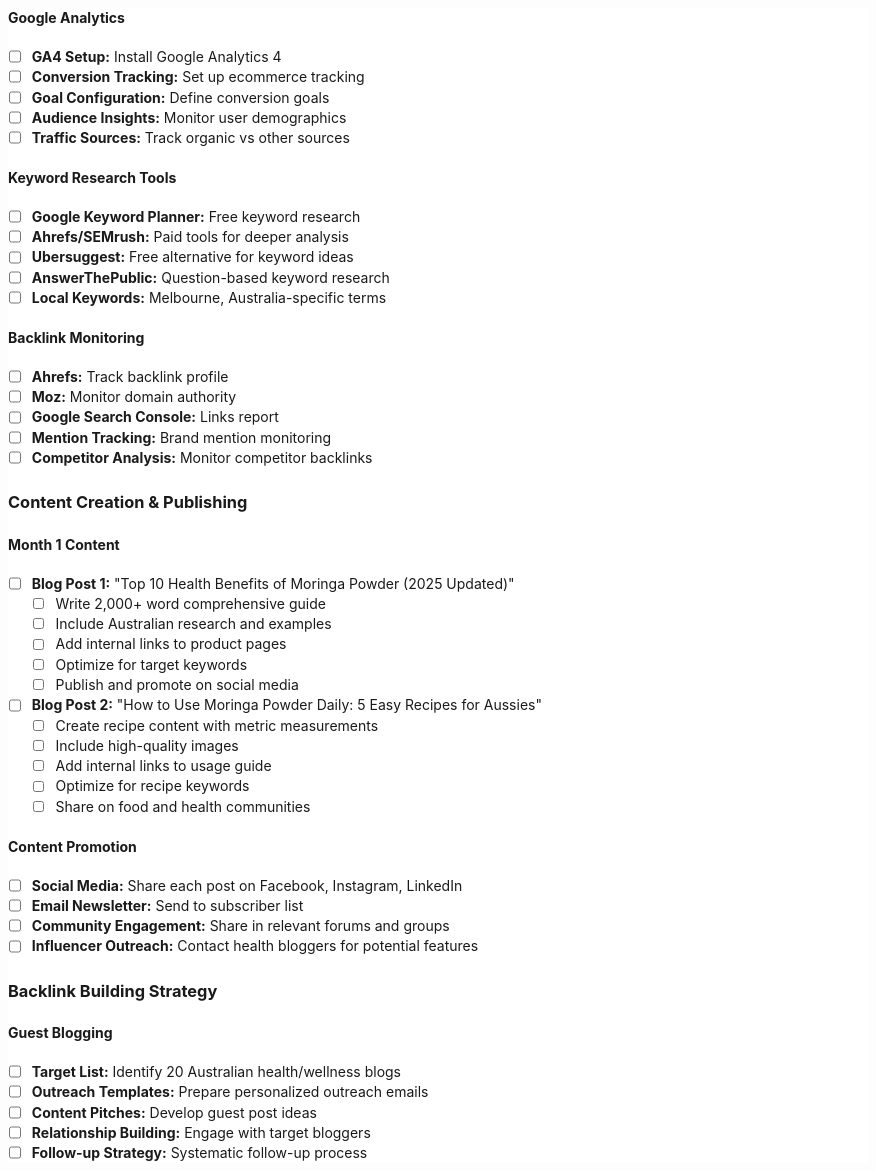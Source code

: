 #### Google Analytics
- [ ] **GA4 Setup:** Install Google Analytics 4
- [ ] **Conversion Tracking:** Set up ecommerce tracking
- [ ] **Goal Configuration:** Define conversion goals
- [ ] **Audience Insights:** Monitor user demographics
- [ ] **Traffic Sources:** Track organic vs other sources

#### Keyword Research Tools
- [ ] **Google Keyword Planner:** Free keyword research
- [ ] **Ahrefs/SEMrush:** Paid tools for deeper analysis
- [ ] **Ubersuggest:** Free alternative for keyword ideas
- [ ] **AnswerThePublic:** Question-based keyword research
- [ ] **Local Keywords:** Melbourne, Australia-specific terms

#### Backlink Monitoring
- [ ] **Ahrefs:** Track backlink profile
- [ ] **Moz:** Monitor domain authority
- [ ] **Google Search Console:** Links report
- [ ] **Mention Tracking:** Brand mention monitoring
- [ ] **Competitor Analysis:** Monitor competitor backlinks

### Content Creation & Publishing

#### Month 1 Content
- [ ] **Blog Post 1:** "Top 10 Health Benefits of Moringa Powder (2025 Updated)"
  - [ ] Write 2,000+ word comprehensive guide
  - [ ] Include Australian research and examples
  - [ ] Add internal links to product pages
  - [ ] Optimize for target keywords
  - [ ] Publish and promote on social media

- [ ] **Blog Post 2:** "How to Use Moringa Powder Daily: 5 Easy Recipes for Aussies"
  - [ ] Create recipe content with metric measurements
  - [ ] Include high-quality images
  - [ ] Add internal links to usage guide
  - [ ] Optimize for recipe keywords
  - [ ] Share on food and health communities

#### Content Promotion
- [ ] **Social Media:** Share each post on Facebook, Instagram, LinkedIn
- [ ] **Email Newsletter:** Send to subscriber list
- [ ] **Community Engagement:** Share in relevant forums and groups
- [ ] **Influencer Outreach:** Contact health bloggers for potential features

### Backlink Building Strategy

#### Guest Blogging
- [ ] **Target List:** Identify 20 Australian health/wellness blogs
- [ ] **Outreach Templates:** Prepare personalized outreach emails
- [ ] **Content Pitches:** Develop guest post ideas
- [ ] **Relationship Building:** Engage with target bloggers
- [ ] **Follow-up Strategy:** Systematic follow-up process
